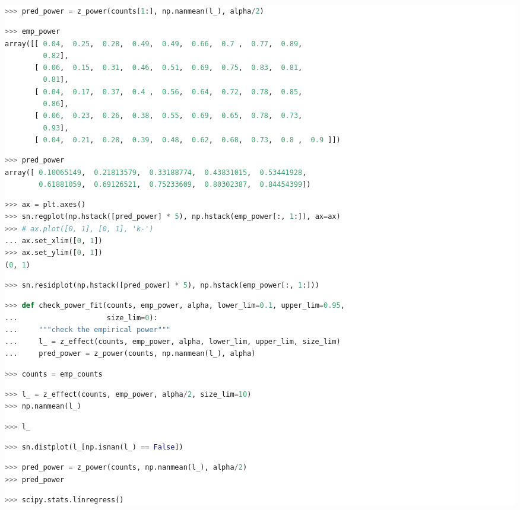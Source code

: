 ```python
>>> pred_power = z_power(counts[1:], np.nanmean(l_), alpha/2)
```

```python
>>> emp_power
array([[ 0.04,  0.25,  0.28,  0.49,  0.49,  0.66,  0.7 ,  0.77,  0.89,
         0.82],
       [ 0.06,  0.15,  0.31,  0.46,  0.51,  0.69,  0.75,  0.83,  0.81,
         0.81],
       [ 0.04,  0.17,  0.37,  0.4 ,  0.56,  0.64,  0.72,  0.78,  0.85,
         0.86],
       [ 0.06,  0.23,  0.26,  0.38,  0.55,  0.69,  0.65,  0.78,  0.73,
         0.93],
       [ 0.04,  0.21,  0.28,  0.39,  0.48,  0.62,  0.68,  0.73,  0.8 ,  0.9 ]])
```

```python
>>> pred_power
array([ 0.10065149,  0.21813579,  0.33188774,  0.43831015,  0.53441928,
        0.61881059,  0.69126521,  0.75233609,  0.80302387,  0.84454399])
```

```python
>>> ax = plt.axes()
>>> sn.regplot(np.hstack([pred_power] * 5), np.hstack(emp_power[:, 1:]), ax=ax)
>>> # ax.plot([0, 1], [0, 1], 'k-')
... ax.set_xlim([0, 1])
>>> ax.set_ylim([0, 1])
(0, 1)
```

```python
>>> sn.residplot(np.hstack([pred_power] * 5), np.hstack(emp_power[:, 1:]))
```

```python
>>> def check_power_fit(counts, emp_power, alpha, lower_lim=0.1, upper_lim=0.95,
...                     size_lim=0):
...     """check the empirical power"""
...     l_ = z_effect(counts, emp_power, alpha, lower_lim, upper_lim, size_lim)
...     pred_power = z_power(counts, np.nanmean(l_), alpha)
```

```python
>>> counts = emp_counts
```

```python
>>> l_ = z_effect(counts, emp_power, alpha/2, size_lim=10)
>>> np.nanmean(l_)
```

```python
>>> l_
```

```python
>>> sn.distplot(l_[np.isnan(l_) == False])
```

```python
>>> pred_power = z_power(counts, np.nanmean(l_), alpha/2)
>>> pred_power
```

```python
>>> scipy.stats.linregress()
```
